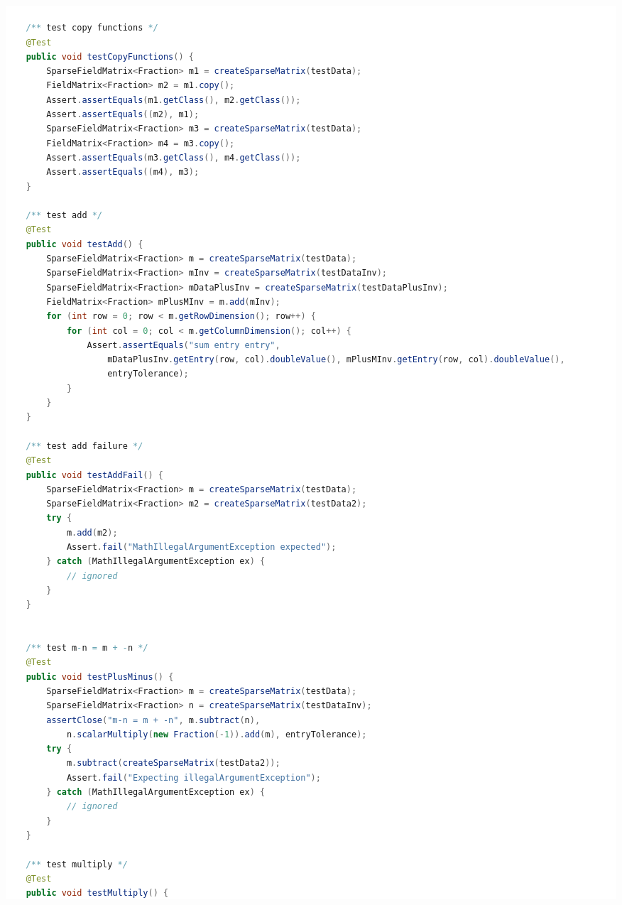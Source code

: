 ```java

    /** test copy functions */
    @Test
    public void testCopyFunctions() {
        SparseFieldMatrix<Fraction> m1 = createSparseMatrix(testData);
        FieldMatrix<Fraction> m2 = m1.copy();
        Assert.assertEquals(m1.getClass(), m2.getClass());
        Assert.assertEquals((m2), m1);
        SparseFieldMatrix<Fraction> m3 = createSparseMatrix(testData);
        FieldMatrix<Fraction> m4 = m3.copy();
        Assert.assertEquals(m3.getClass(), m4.getClass());
        Assert.assertEquals((m4), m3);
    }

    /** test add */
    @Test
    public void testAdd() {
        SparseFieldMatrix<Fraction> m = createSparseMatrix(testData);
        SparseFieldMatrix<Fraction> mInv = createSparseMatrix(testDataInv);
        SparseFieldMatrix<Fraction> mDataPlusInv = createSparseMatrix(testDataPlusInv);
        FieldMatrix<Fraction> mPlusMInv = m.add(mInv);
        for (int row = 0; row < m.getRowDimension(); row++) {
            for (int col = 0; col < m.getColumnDimension(); col++) {
                Assert.assertEquals("sum entry entry",
                    mDataPlusInv.getEntry(row, col).doubleValue(), mPlusMInv.getEntry(row, col).doubleValue(),
                    entryTolerance);
            }
        }
    }

    /** test add failure */
    @Test
    public void testAddFail() {
        SparseFieldMatrix<Fraction> m = createSparseMatrix(testData);
        SparseFieldMatrix<Fraction> m2 = createSparseMatrix(testData2);
        try {
            m.add(m2);
            Assert.fail("MathIllegalArgumentException expected");
        } catch (MathIllegalArgumentException ex) {
            // ignored
        }
    }


    /** test m-n = m + -n */
    @Test
    public void testPlusMinus() {
        SparseFieldMatrix<Fraction> m = createSparseMatrix(testData);
        SparseFieldMatrix<Fraction> n = createSparseMatrix(testDataInv);
        assertClose("m-n = m + -n", m.subtract(n),
            n.scalarMultiply(new Fraction(-1)).add(m), entryTolerance);
        try {
            m.subtract(createSparseMatrix(testData2));
            Assert.fail("Expecting illegalArgumentException");
        } catch (MathIllegalArgumentException ex) {
            // ignored
        }
    }

    /** test multiply */
    @Test
    public void testMultiply() {
```
